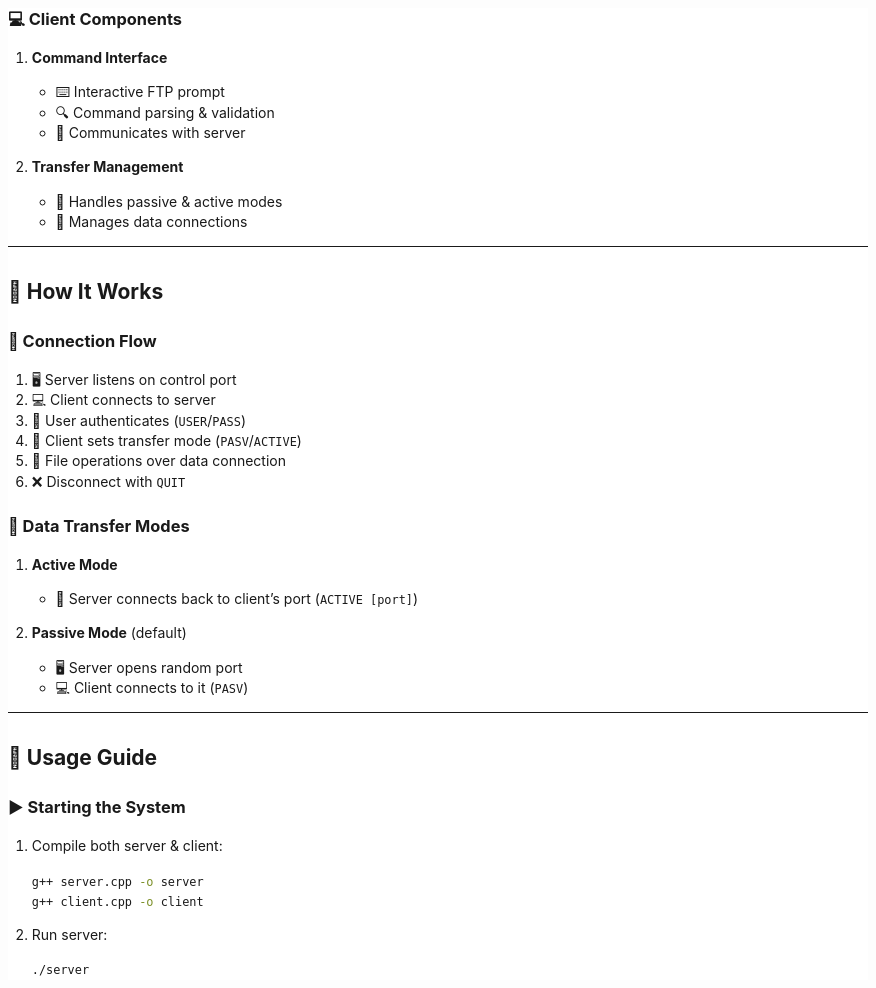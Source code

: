 
### 💻 Client Components

1. **Command Interface**

   - ⌨️ Interactive FTP prompt
   - 🔍 Command parsing & validation
   - 📡 Communicates with server

2. **Transfer Management**

   - 🔄 Handles passive & active modes
   - 🔌 Manages data connections

---

## 🔄 How It Works

### 🔗 Connection Flow

1. 🖥️ Server listens on control port
2. 💻 Client connects to server
3. 🔑 User authenticates (`USER`/`PASS`)
4. 🔄 Client sets transfer mode (`PASV`/`ACTIVE`)
5. 📂 File operations over data connection
6. ❌ Disconnect with `QUIT`

### 📡 Data Transfer Modes

1. **Active Mode**

   - 🔁 Server connects back to client’s port (`ACTIVE [port]`)

2. **Passive Mode** (default)

   - 🖥️ Server opens random port
   - 💻 Client connects to it (`PASV`)

---

## 🚀 Usage Guide

### ▶️ Starting the System

1. Compile both server & client:

   ```bash
   g++ server.cpp -o server
   g++ client.cpp -o client
   ```

2. Run server:

   ```bash
   ./server
   ```
